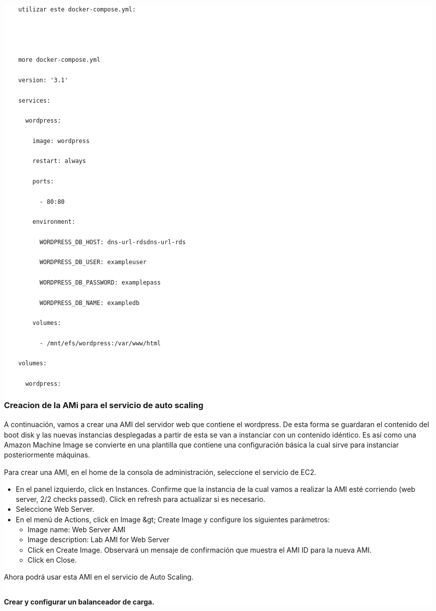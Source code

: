         utilizar este docker-compose.yml: 

        
        

        more docker-compose.yml  

        version: '3.1' 

        services: 

          wordpress: 

            image: wordpress 

            restart: always 

            ports: 

              - 80:80 

            environment: 

              WORDPRESS_DB_HOST: dns-url-rdsdns-url-rds 

              WORDPRESS_DB_USER: exampleuser 

              WORDPRESS_DB_PASSWORD: examplepass 

              WORDPRESS_DB_NAME: exampledb 

            volumes: 

              - /mnt/efs/wordpress:/var/www/html 

        volumes: 

          wordpress: 
### Creacion de la AMi para el servicio de auto scaling
A continuación, vamos a crear una AMI del servidor web que contiene el wordpress. De esta forma se guardaran el contenido del boot disk y las nuevas instancias desplegadas a partir de esta se van a instanciar con un contenido idéntico. Es así como una Amazon Machine Image se convierte en una plantilla que contiene una configuración básica la cual sirve para instanciar posteriormente máquinas.

Para crear una AMI, en el home de la consola de administración, seleccione el servicio de EC2.

- En el panel izquierdo, click en Instances. Confirme que la instancia de la cual vamos a realizar la AMI esté corriendo (web server, 2/2 checks passed). Click en refresh para actualizar si es necesario.
- Seleccione Web Server.
- En el menú de Actions, click en Image \&gt; Create Image y configure los siguientes parámetros:
  - Image name: Web Server AMI
  - Image description: Lab AMI for Web Server
  - Click en Create Image. Observará un mensaje de confirmación que muestra el AMI ID para la nueva AMI.
  - Click en Close.

Ahora podrá usar esta AMI en el servicio de Auto Scaling.

##
**Crear y configurar un balanceador de carga.**
